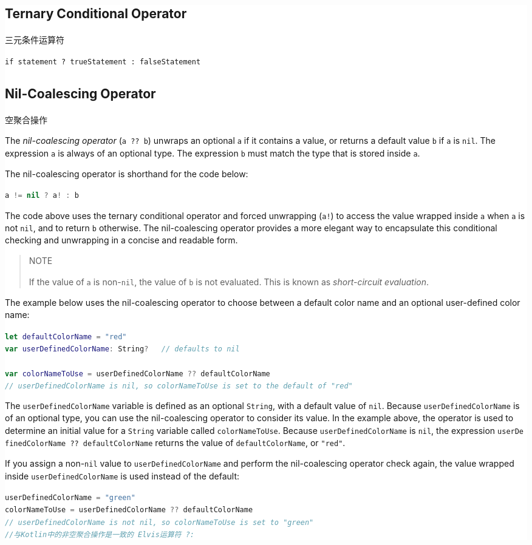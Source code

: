 ## Ternary Conditional Operator

三元条件运算符

`if statement ? trueStatement : falseStatement`

## Nil-Coalescing Operator

空聚合操作

The *nil-coalescing operator* (`a ?? b`) unwraps an optional `a` if it contains a value, or returns a default value `b` if `a` is `nil`. The expression `a` is always of an optional type. The expression `b` must match the type that is stored inside `a`.

The nil-coalescing operator is shorthand for the code below:

```swift
a != nil ? a! : b
```

The code above uses the ternary conditional operator and forced unwrapping (`a!`) to access the value wrapped inside `a` when `a` is not `nil`, and to return `b` otherwise. The nil-coalescing operator provides a more elegant way to encapsulate this conditional checking and unwrapping in a concise and readable form.

> NOTE
>
> If the value of `a` is non-`nil`, the value of `b` is not evaluated. This is known as *short-circuit evaluation*.

The example below uses the nil-coalescing operator to choose between a default color name and an optional user-defined color name:

```swift
let defaultColorName = "red"
var userDefinedColorName: String?   // defaults to nil
 
var colorNameToUse = userDefinedColorName ?? defaultColorName
// userDefinedColorName is nil, so colorNameToUse is set to the default of "red"
```

The `userDefinedColorName` variable is defined as an optional `String`, with a default value of `nil`. Because `userDefinedColorName` is of an optional type, you can use the nil-coalescing operator to consider its value. In the example above, the operator is used to determine an initial value for a `String` variable called `colorNameToUse`. Because `userDefinedColorName` is `nil`, the expression `userDefinedColorName ?? defaultColorName` returns the value of `defaultColorName`, or `"red"`.

If you assign a non-`nil` value to `userDefinedColorName` and perform the nil-coalescing operator check again, the value wrapped inside `userDefinedColorName` is used instead of the default:

```swift
userDefinedColorName = "green"
colorNameToUse = userDefinedColorName ?? defaultColorName
// userDefinedColorName is not nil, so colorNameToUse is set to "green"
//与Kotlin中的非空聚合操作是一致的 Elvis运算符 ?:
```
